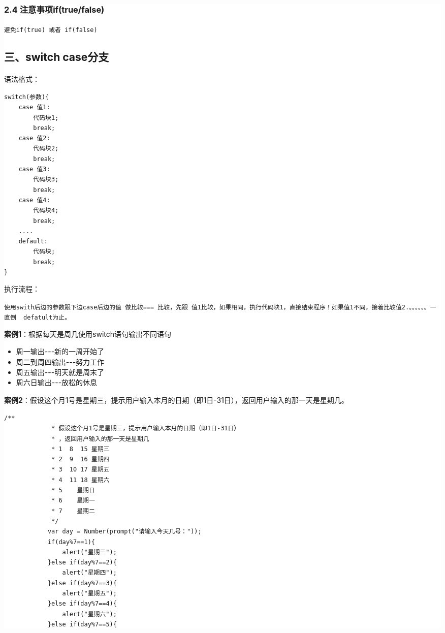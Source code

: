 ### 2.4 注意事项if(true/false) 

```
避免if(true) 或者 if(false)
```

## 三、switch case分支 

语法格式：

```
switch(参数){
	case 值1:
		代码块1;
		break;
	case 值2:
		代码块2;
		break;
	case 值3:
		代码块3;
		break;
	case 值4:
		代码块4;
		break;
	....
	default:
		代码块;
		break;
}
```

执行流程：

```
使用swith后边的参数跟下边case后边的值 做比较=== 比较，先跟 值1比较，如果相同，执行代码块1，直接结束程序！如果值1不同，接着比较值2.。。。。。。一直倒  defatult为止。
```

**案例1**：根据每天是周几使用switch语句输出不同语句

- 周一输出---新的一周开始了
- 周二到周四输出---努力工作
- 周五输出---明天就是周末了
- 周六日输出---放松的休息

**案例2**：假设这个月1号是星期三，提示用户输入本月的日期（即1日-31日），返回用户输入的那一天是星期几。

```
/**
			 * 假设这个月1号是星期三，提示用户输入本月的日期（即1日-31日）
			 * ，返回用户输入的那一天是星期几
			 * 1  8  15 星期三
			 * 2  9  16	星期四
			 * 3  10 17	星期五
			 * 4  11 18	星期六
			 * 5	星期日
			 * 6	星期一
			 * 7	星期二
			 */
			var day = Number(prompt("请输入今天几号："));
			if(day%7==1){
				alert("星期三");
			}else if(day%7==2){
				alert("星期四");
			}else if(day%7==3){
				alert("星期五");
			}else if(day%7==4){
				alert("星期六");
			}else if(day%7==5){
```